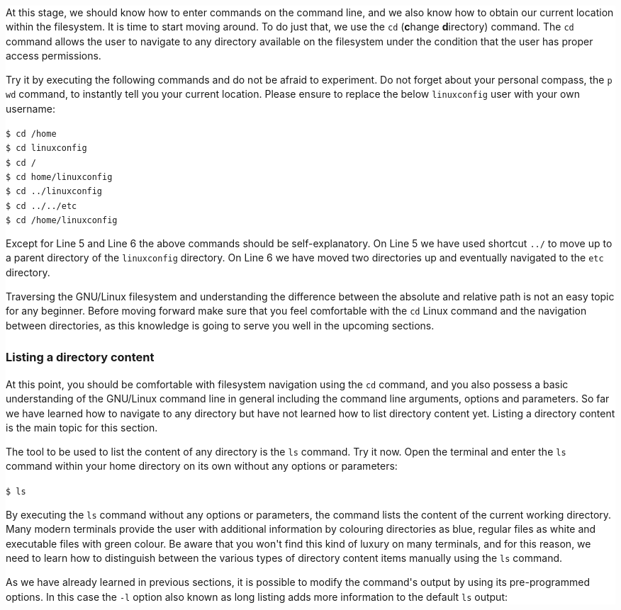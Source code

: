 At this stage, we should know how to enter commands on the command line, and we also know how to obtain our current location within the filesystem. It is time to start moving around. To do just that, we use the `cd` (**c**hange **d**irectory) command. The `cd` command allows the user to navigate to any directory available on the filesystem under the condition that the user has proper access permissions.

Try it by executing the following commands and do not be afraid to experiment. Do not forget about your personal compass, the `pwd` command, to instantly tell you your current location. Please ensure to replace the below `linuxconfig` user with your own username:

```
$ cd /home
$ cd linuxconfig
$ cd /
$ cd home/linuxconfig
$ cd ../linuxconfig
$ cd ../../etc
$ cd /home/linuxconfig

```

Except for Line 5 and Line 6 the above commands should be self-explanatory. On Line 5 we have used shortcut `../` to move up to a parent directory of the `linuxconfig` directory. On Line 6 we have moved two directories up and eventually navigated to the `etc` directory.

Traversing the GNU/Linux filesystem and understanding the difference between the absolute and relative path is not an easy topic for any beginner. Before moving forward make sure that you feel comfortable with the `cd` Linux command and the navigation between directories, as this knowledge is going to serve you well in the upcoming sections.

### Listing a directory content

At this point, you should be comfortable with filesystem navigation using the `cd` command, and you also possess a basic understanding of the GNU/Linux command line in general including the command line arguments, options and parameters. So far we have learned how to navigate to any directory but have not learned how to list directory content yet. Listing a directory content is the main topic for this section.

The tool to be used to list the content of any directory is the `ls` command. Try it now. Open the terminal and enter the `ls` command within your home directory on its own without any options or parameters:

```
$ ls

```

By executing the `ls` command without any options or parameters, the command lists the content of the current working directory. Many modern terminals provide the user with additional information by colouring directories as blue, regular files as white and executable files with green colour. Be aware that you won't find this kind of luxury on many terminals, and for this reason, we need to learn how to distinguish between the various types of directory content items manually using the `ls` command.

As we have already learned in previous sections, it is possible to modify the command's output by using its pre-programmed options. In this case the `-l` option also known as long listing adds more information to the default `ls` output:
